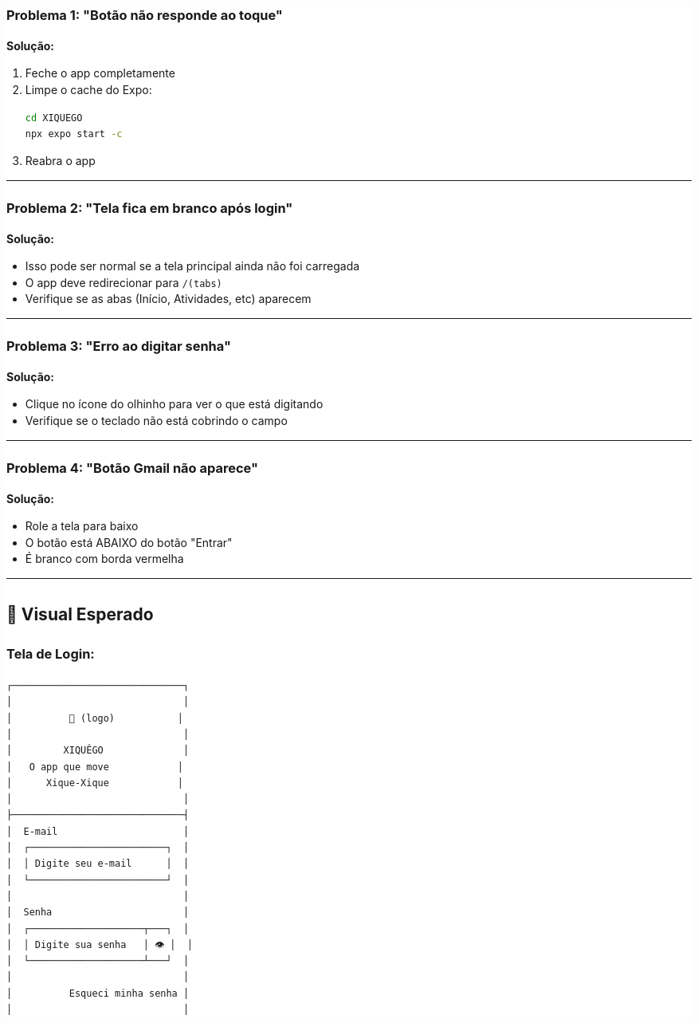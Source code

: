 ### Problema 1: "Botão não responde ao toque"

**Solução:**
1. Feche o app completamente
2. Limpe o cache do Expo:
   ```bash
   cd XIQUEGO
   npx expo start -c
   ```
3. Reabra o app

---

### Problema 2: "Tela fica em branco após login"

**Solução:**
- Isso pode ser normal se a tela principal ainda não foi carregada
- O app deve redirecionar para `/(tabs)`
- Verifique se as abas (Início, Atividades, etc) aparecem

---

### Problema 3: "Erro ao digitar senha"

**Solução:**
- Clique no ícone do olhinho para ver o que está digitando
- Verifique se o teclado não está cobrindo o campo

---

### Problema 4: "Botão Gmail não aparece"

**Solução:**
- Role a tela para baixo
- O botão está ABAIXO do botão "Entrar"
- É branco com borda vermelha

---

## 📸 Visual Esperado

### Tela de Login:

```
┌──────────────────────────────┐
│                              │
│          🛵 (logo)           │
│                              │
│         XIQUÊGO              │
│   O app que move            │
│      Xique-Xique            │
│                              │
├──────────────────────────────┤
│  E-mail                      │
│  ┌────────────────────────┐  │
│  │ Digite seu e-mail      │  │
│  └────────────────────────┘  │
│                              │
│  Senha                       │
│  ┌────────────────────┬───┐  │
│  │ Digite sua senha   │ 👁 │  │
│  └────────────────────┴───┘  │
│                              │
│          Esqueci minha senha │
│                              │
```